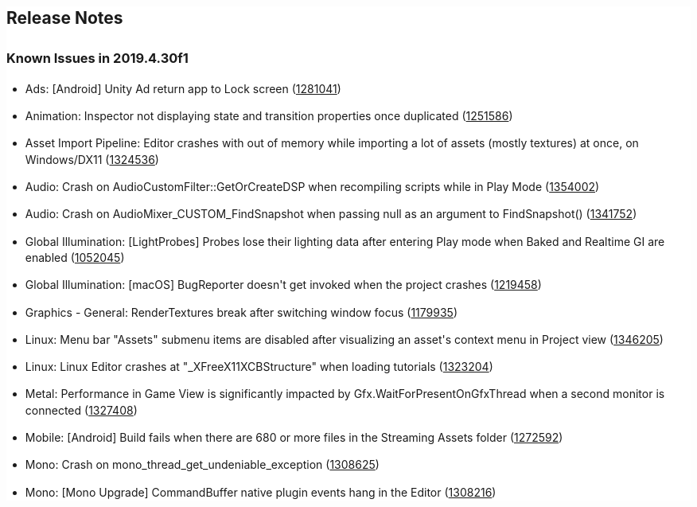 ## Release Notes

### Known Issues in 2019.4.30f1

-   Ads: \[Android\] Unity Ad return app to Lock screen ([1281041](https://issuetracker.unity3d.com/issues/android-unity-ad-return-app-to-lock-screen))

-   Animation: Inspector not displaying state and transition properties once duplicated ([1251586](https://issuetracker.unity3d.com/issues/inspector-not-displaying-state-and-transition-properties-once-duplicated))

-   Asset Import Pipeline: Editor crashes with out of memory while importing a lot of assets (mostly textures) at once, on Windows/DX11 ([1324536](https://issuetracker.unity3d.com/issues/editor-crashes-with-system-out-of-memory-error-when-importing-size-heavy-textures))

-   Audio: Crash on AudioCustomFilter::GetOrCreateDSP when recompiling scripts while in Play Mode ([1354002](https://issuetracker.unity3d.com/issues/crash-on-audiocustomfilter-getorcreatedsp-when-recompiling-scripts-while-in-play-mode))

-   Audio: Crash on AudioMixer_CUSTOM_FindSnapshot when passing null as an argument to FindSnapshot() ([1341752](https://issuetracker.unity3d.com/issues/crash-on-audiomixer-custom-findsnapshot-when-passing-null-as-an-argument-to-findsnapshot))

-   Global Illumination: \[LightProbes\] Probes lose their lighting data after entering Play mode when Baked and Realtime GI are enabled ([1052045](https://issuetracker.unity3d.com/issues/light-probes-lose-their-lighting-data-after-entering-play-mode-when-baked-and-realtime-gi-are-enabled))

-   Global Illumination: \[macOS\] BugReporter doesn\'t get invoked when the project crashes ([1219458](https://issuetracker.unity3d.com/issues/macos-bugreporter-doesnt-get-invoked-when-the-project-crashes))

-   Graphics - General: RenderTextures break after switching window focus ([1179935](https://issuetracker.unity3d.com/issues/rendertextures-break-after-switching-window-focus))

-   Linux: Menu bar \"Assets\" submenu items are disabled after visualizing an asset\'s context menu in Project view ([1346205](https://issuetracker.unity3d.com/issues/menu-bar-assets-submenu-items-are-disabled-after-visualizing-ans-assets-context-menu-in-project-view))

-   Linux: Linux Editor crashes at \"\_XFreeX11XCBStructure\" when loading tutorials ([1323204](https://issuetracker.unity3d.com/issues/linux-editor-crashes-at-xfreex11xcbstructure-when-loading-tutorials))

-   Metal: Performance in Game View is significantly impacted by Gfx.WaitForPresentOnGfxThread when a second monitor is connected ([1327408](https://issuetracker.unity3d.com/issues/performance-in-game-view-is-significantly-impacted-by-gfx-dot-waitforpresentongfxthread-when-a-second-monitor-is-connected))

-   Mobile: \[Android\] Build fails when there are 680 or more files in the Streaming Assets folder ([1272592](https://issuetracker.unity3d.com/issues/android-build-fails-when-there-are-680-or-more-files-in-the-streaming-assets-folder))

-   Mono: Crash on mono_thread_get_undeniable_exception ([1308625](https://issuetracker.unity3d.com/issues/crash-on-mono-thread-get-undeniable-exception))

-   Mono: \[Mono Upgrade\] CommandBuffer native plugin events hang in the Editor ([1308216](https://issuetracker.unity3d.com/issues/commandbuffer-native-plugin-events-hang-in-the-editor))
